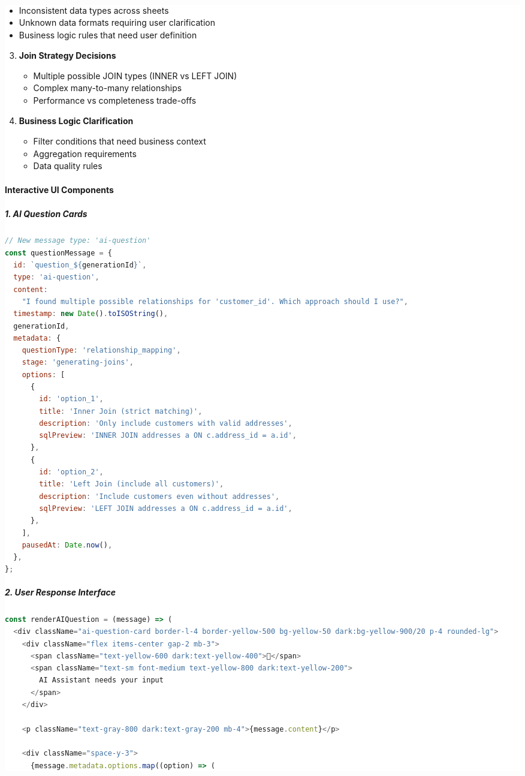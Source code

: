    - Inconsistent data types across sheets
   - Unknown data formats requiring user clarification
   - Business logic rules that need user definition

3. **Join Strategy Decisions**

   - Multiple possible JOIN types (INNER vs LEFT JOIN)
   - Complex many-to-many relationships
   - Performance vs completeness trade-offs

4. **Business Logic Clarification**
   - Filter conditions that need business context
   - Aggregation requirements
   - Data quality rules

#### Interactive UI Components

##### 1. AI Question Cards

```javascript
// New message type: 'ai-question'
const questionMessage = {
  id: `question_${generationId}`,
  type: 'ai-question',
  content:
    "I found multiple possible relationships for 'customer_id'. Which approach should I use?",
  timestamp: new Date().toISOString(),
  generationId,
  metadata: {
    questionType: 'relationship_mapping',
    stage: 'generating-joins',
    options: [
      {
        id: 'option_1',
        title: 'Inner Join (strict matching)',
        description: 'Only include customers with valid addresses',
        sqlPreview: 'INNER JOIN addresses a ON c.address_id = a.id',
      },
      {
        id: 'option_2',
        title: 'Left Join (include all customers)',
        description: 'Include customers even without addresses',
        sqlPreview: 'LEFT JOIN addresses a ON c.address_id = a.id',
      },
    ],
    pausedAt: Date.now(),
  },
};
```

##### 2. User Response Interface

```javascript
const renderAIQuestion = (message) => (
  <div className="ai-question-card border-l-4 border-yellow-500 bg-yellow-50 dark:bg-yellow-900/20 p-4 rounded-lg">
    <div className="flex items-center gap-2 mb-3">
      <span className="text-yellow-600 dark:text-yellow-400">🤖</span>
      <span className="text-sm font-medium text-yellow-800 dark:text-yellow-200">
        AI Assistant needs your input
      </span>
    </div>

    <p className="text-gray-800 dark:text-gray-200 mb-4">{message.content}</p>

    <div className="space-y-3">
      {message.metadata.options.map((option) => (
```